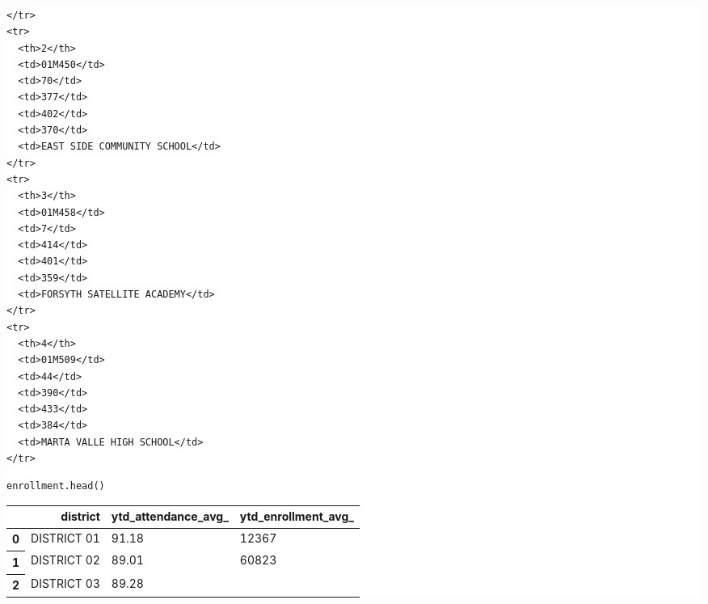     </tr>
    <tr>
      <th>2</th>
      <td>01M450</td>
      <td>70</td>
      <td>377</td>
      <td>402</td>
      <td>370</td>
      <td>EAST SIDE COMMUNITY SCHOOL</td>
    </tr>
    <tr>
      <th>3</th>
      <td>01M458</td>
      <td>7</td>
      <td>414</td>
      <td>401</td>
      <td>359</td>
      <td>FORSYTH SATELLITE ACADEMY</td>
    </tr>
    <tr>
      <th>4</th>
      <td>01M509</td>
      <td>44</td>
      <td>390</td>
      <td>433</td>
      <td>384</td>
      <td>MARTA VALLE HIGH SCHOOL</td>
    </tr>
  </tbody>
</table>
</div>




```python
enrollment.head()
```  

<div class="table-container">
<table>
  <thead>
    <tr style="text-align: right;">
      <th></th>
      <th>district</th>
      <th>ytd_attendance_avg_</th>
      <th>ytd_enrollment_avg_</th>
    </tr>
  </thead>
  <tbody>
    <tr>
      <th>0</th>
      <td>DISTRICT 01</td>
      <td>91.18</td>
      <td>12367</td>
    </tr>
    <tr>
      <th>1</th>
      <td>DISTRICT 02</td>
      <td>89.01</td>
      <td>60823</td>
    </tr>
    <tr>
      <th>2</th>
      <td>DISTRICT 03</td>
      <td>89.28</td>